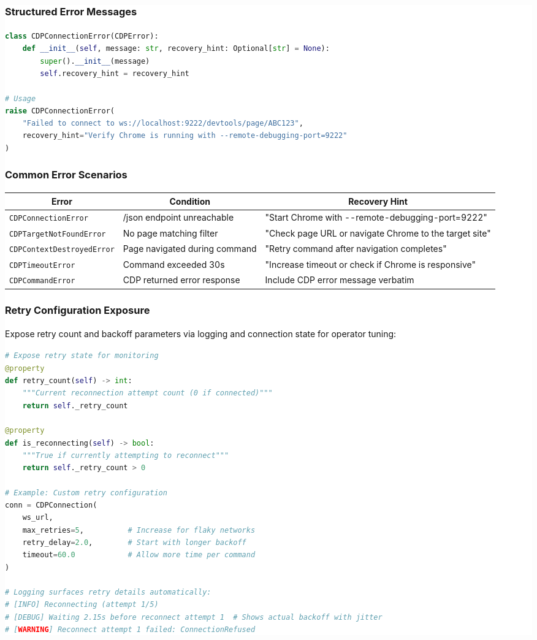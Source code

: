 ### Structured Error Messages

```python
class CDPConnectionError(CDPError):
    def __init__(self, message: str, recovery_hint: Optional[str] = None):
        super().__init__(message)
        self.recovery_hint = recovery_hint

# Usage
raise CDPConnectionError(
    "Failed to connect to ws://localhost:9222/devtools/page/ABC123",
    recovery_hint="Verify Chrome is running with --remote-debugging-port=9222"
)
```

### Common Error Scenarios

| Error | Condition | Recovery Hint |
|-------|-----------|---------------|
| `CDPConnectionError` | /json endpoint unreachable | "Start Chrome with --remote-debugging-port=9222" |
| `CDPTargetNotFoundError` | No page matching filter | "Check page URL or navigate Chrome to the target site" |
| `CDPContextDestroyedError` | Page navigated during command | "Retry command after navigation completes" |
| `CDPTimeoutError` | Command exceeded 30s | "Increase timeout or check if Chrome is responsive" |
| `CDPCommandError` | CDP returned error response | Include CDP error message verbatim |

### Retry Configuration Exposure

Expose retry count and backoff parameters via logging and connection state for operator tuning:

```python
# Expose retry state for monitoring
@property
def retry_count(self) -> int:
    """Current reconnection attempt count (0 if connected)"""
    return self._retry_count

@property
def is_reconnecting(self) -> bool:
    """True if currently attempting to reconnect"""
    return self._retry_count > 0

# Example: Custom retry configuration
conn = CDPConnection(
    ws_url,
    max_retries=5,          # Increase for flaky networks
    retry_delay=2.0,        # Start with longer backoff
    timeout=60.0            # Allow more time per command
)

# Logging surfaces retry details automatically:
# [INFO] Reconnecting (attempt 1/5)
# [DEBUG] Waiting 2.15s before reconnect attempt 1  # Shows actual backoff with jitter
# [WARNING] Reconnect attempt 1 failed: ConnectionRefused
```

